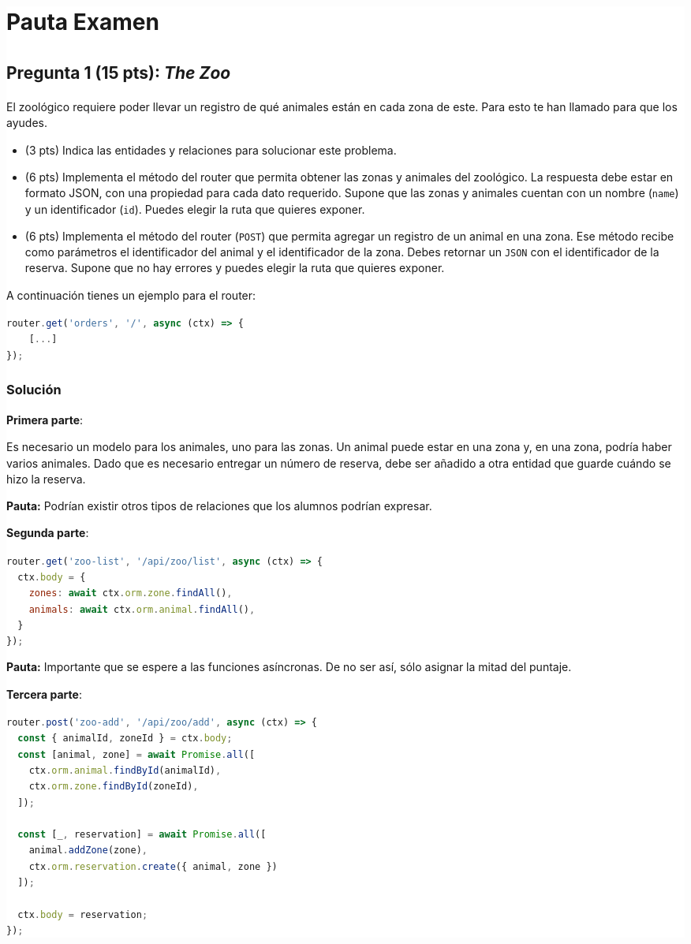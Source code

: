 # Pauta Examen

## Pregunta 1 (15 pts): *The Zoo*

El zoológico requiere poder llevar un registro de qué animales están en cada zona de este. Para esto te han llamado para que los ayudes.

* (3 pts) Indica las entidades y relaciones para solucionar este problema.

* (6 pts) Implementa el método del router que permita obtener las zonas y animales del zoológico. La respuesta debe estar en formato JSON, con una propiedad para cada dato requerido. Supone que las zonas y animales cuentan con un nombre (`name`) y un identificador (`id`). Puedes elegir la ruta que quieres exponer.

* (6 pts) Implementa el método del router (`POST`) que permita agregar un registro de un animal en una zona. Ese método recibe como parámetros el identificador del animal y el identificador de la zona. Debes retornar un  `JSON` con el identificador de la reserva. Supone que no hay errores y puedes elegir la ruta que quieres exponer.

A continuación tienes un ejemplo para el router:

```js
router.get('orders', '/', async (ctx) => {
	[...]
});
```

### Solución

**Primera parte**:

Es necesario un modelo para los animales, uno para las zonas. Un animal puede estar en una zona y, en una zona, podría haber varios animales. Dado que es necesario entregar un número de reserva, debe ser añadido a otra entidad que guarde cuándo se hizo la reserva.

**Pauta:** Podrían existir otros tipos de relaciones que los alumnos podrían expresar.


**Segunda parte**:
```js
router.get('zoo-list', '/api/zoo/list', async (ctx) => {
  ctx.body = {
    zones: await ctx.orm.zone.findAll(),
    animals: await ctx.orm.animal.findAll(),
  }
});
```

**Pauta:** Importante que se espere a las funciones asíncronas. De no ser así, sólo asignar la mitad del puntaje.

**Tercera parte**:

```js
router.post('zoo-add', '/api/zoo/add', async (ctx) => {
  const { animalId, zoneId } = ctx.body;
  const [animal, zone] = await Promise.all([
    ctx.orm.animal.findById(animalId),
    ctx.orm.zone.findById(zoneId),
  ]);

  const [_, reservation] = await Promise.all([
    animal.addZone(zone),
    ctx.orm.reservation.create({ animal, zone })
  ]);

  ctx.body = reservation;
});
```
